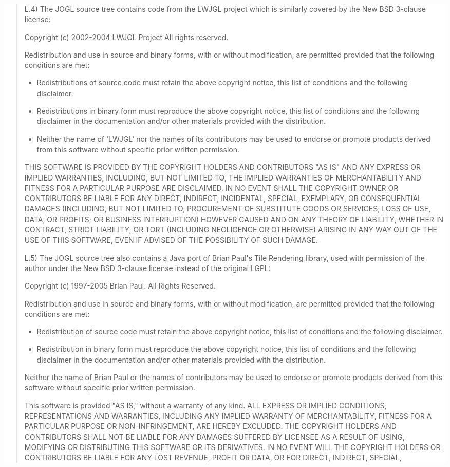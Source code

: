 >
> L.4) The JOGL source tree contains code from the LWJGL project which is
>      similarly covered by the New BSD 3-clause license:
>
>    Copyright (c) 2002-2004 LWJGL Project
>    All rights reserved.
>
>    Redistribution and use in source and binary forms, with or without
>    modification, are permitted provided that the following conditions are
>    met:
>
>    * Redistributions of source code must retain the above copyright
>      notice, this list of conditions and the following disclaimer.
>
>    * Redistributions in binary form must reproduce the above copyright
>      notice, this list of conditions and the following disclaimer in the
>      documentation and/or other materials provided with the distribution.
>
>    * Neither the name of 'LWJGL' nor the names of
>      its contributors may be used to endorse or promote products derived
>      from this software without specific prior written permission.
>
>    THIS SOFTWARE IS PROVIDED BY THE COPYRIGHT HOLDERS AND CONTRIBUTORS
>    "AS IS" AND ANY EXPRESS OR IMPLIED WARRANTIES, INCLUDING, BUT NOT LIMITED
>    TO, THE IMPLIED WARRANTIES OF MERCHANTABILITY AND FITNESS FOR A PARTICULAR
>    PURPOSE ARE DISCLAIMED. IN NO EVENT SHALL THE COPYRIGHT OWNER OR
>    CONTRIBUTORS BE LIABLE FOR ANY DIRECT, INDIRECT, INCIDENTAL, SPECIAL,
>    EXEMPLARY, OR CONSEQUENTIAL DAMAGES (INCLUDING, BUT NOT LIMITED TO,
>    PROCUREMENT OF SUBSTITUTE GOODS OR SERVICES; LOSS OF USE, DATA, OR
>    PROFITS; OR BUSINESS INTERRUPTION) HOWEVER CAUSED AND ON ANY THEORY OF
>    LIABILITY, WHETHER IN CONTRACT, STRICT LIABILITY, OR TORT (INCLUDING
>    NEGLIGENCE OR OTHERWISE) ARISING IN ANY WAY OUT OF THE USE OF THIS
>    SOFTWARE, EVEN IF ADVISED OF THE POSSIBILITY OF SUCH DAMAGE.
>
> L.5) The JOGL source tree also contains a Java port of Brian Paul's Tile
>      Rendering library, used with permission of the author under the
>      New BSD 3-clause license instead of the original LGPL:
>
>    Copyright (c) 1997-2005 Brian Paul. All Rights Reserved.
>
>    Redistribution and use in source and binary forms, with or without
>    modification, are permitted provided that the following conditions are
>    met:
>
>    - Redistribution of source code must retain the above copyright
>      notice, this list of conditions and the following disclaimer.
>
>    - Redistribution in binary form must reproduce the above copyright
>      notice, this list of conditions and the following disclaimer in the
>      documentation and/or other materials provided with the distribution.
>
>    Neither the name of Brian Paul or the names of contributors may be
>    used to endorse or promote products derived from this software
>    without specific prior written permission.
>
>    This software is provided "AS IS," without a warranty of any
>    kind. ALL EXPRESS OR IMPLIED CONDITIONS, REPRESENTATIONS AND
>    WARRANTIES, INCLUDING ANY IMPLIED WARRANTY OF MERCHANTABILITY,
>    FITNESS FOR A PARTICULAR PURPOSE OR NON-INFRINGEMENT, ARE HEREBY
>    EXCLUDED. THE COPYRIGHT HOLDERS AND CONTRIBUTORS SHALL NOT BE
>    LIABLE FOR ANY DAMAGES SUFFERED BY LICENSEE AS A RESULT OF USING,
>    MODIFYING OR DISTRIBUTING THIS SOFTWARE OR ITS DERIVATIVES. IN NO
>    EVENT WILL THE COPYRIGHT HOLDERS OR CONTRIBUTORS BE LIABLE FOR ANY
>    LOST REVENUE, PROFIT OR DATA, OR FOR DIRECT, INDIRECT, SPECIAL,